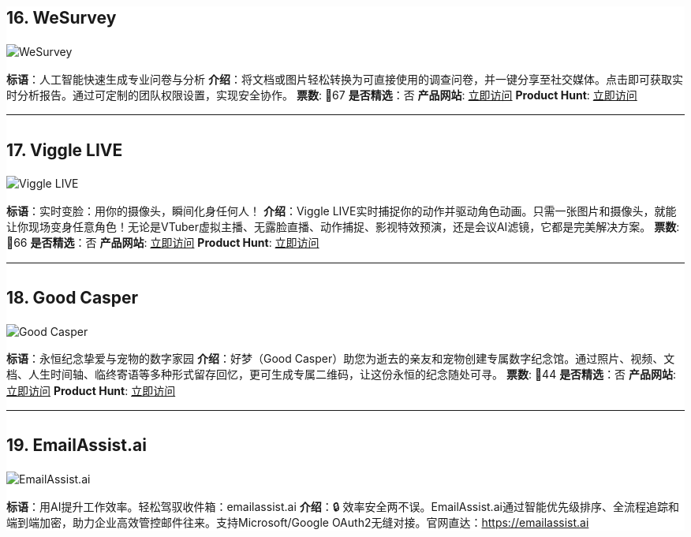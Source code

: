 
## 16. WeSurvey
![WeSurvey]()

**标语**：人工智能快速生成专业问卷与分析
**介绍**：将文档或图片轻松转换为可直接使用的调查问卷，并一键分享至社交媒体。点击即可获取实时分析报告。通过可定制的团队权限设置，实现安全协作。
**票数**: 🔺67
**是否精选**：否
**产品网站**:  <a href='https://www.producthunt.com/r/PVXEXNRWC3KLKU?utm_source=www.chuhaix.com' target='_blank' rel='nofollow'>立即访问</a>
**Product Hunt**:  <a href='https://www.producthunt.com/posts/wesurvey?utm_source=www.chuhaix.com' target='_blank' rel='nofollow'>立即访问</a>

---

## 17. Viggle LIVE
![Viggle LIVE]()

**标语**：实时变脸：用你的摄像头，瞬间化身任何人！
**介绍**：Viggle LIVE实时捕捉你的动作并驱动角色动画。只需一张图片和摄像头，就能让你现场变身任意角色！无论是VTuber虚拟主播、无露脸直播、动作捕捉、影视特效预演，还是会议AI滤镜，它都是完美解决方案。
**票数**: 🔺66
**是否精选**：否
**产品网站**:  <a href='https://www.producthunt.com/r/KUTZDZP3363F7B?utm_source=www.chuhaix.com' target='_blank' rel='nofollow'>立即访问</a>
**Product Hunt**:  <a href='https://www.producthunt.com/posts/viggle-live?utm_source=www.chuhaix.com' target='_blank' rel='nofollow'>立即访问</a>

---

## 18. Good Casper
![Good Casper]()

**标语**：永恒纪念挚爱与宠物的数字家园
**介绍**：好梦（Good Casper）助您为逝去的亲友和宠物创建专属数字纪念馆。通过照片、视频、文档、人生时间轴、临终寄语等多种形式留存回忆，更可生成专属二维码，让这份永恒的纪念随处可寻。
**票数**: 🔺44
**是否精选**：否
**产品网站**:  <a href='https://www.producthunt.com/r/T66H5F5AYPMKZL?utm_source=www.chuhaix.com' target='_blank' rel='nofollow'>立即访问</a>
**Product Hunt**:  <a href='https://www.producthunt.com/posts/good-casper?utm_source=www.chuhaix.com' target='_blank' rel='nofollow'>立即访问</a>

---

## 19. EmailAssist.ai
![EmailAssist.ai]()

**标语**：用AI提升工作效率。轻松驾驭收件箱：emailassist.ai
**介绍**：🔒 效率安全两不误。EmailAssist.ai通过智能优先级排序、全流程追踪和端到端加密，助力企业高效管控邮件往来。支持Microsoft/Google OAuth2无缝对接。官网直达：https://emailassist.ai

